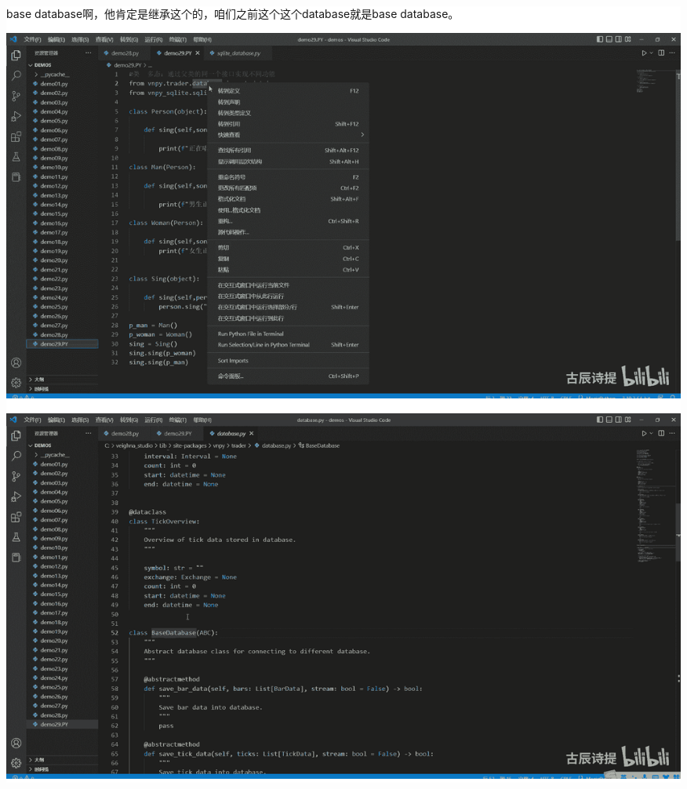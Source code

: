 base database啊，他肯定是继承这个的，咱们之前这个这个database就是base database。



![](img/4e08dbc767a1187ab7f24159f02a6fbf_46.png)

![](img/4e08dbc767a1187ab7f24159f02a6fbf_47.png)
